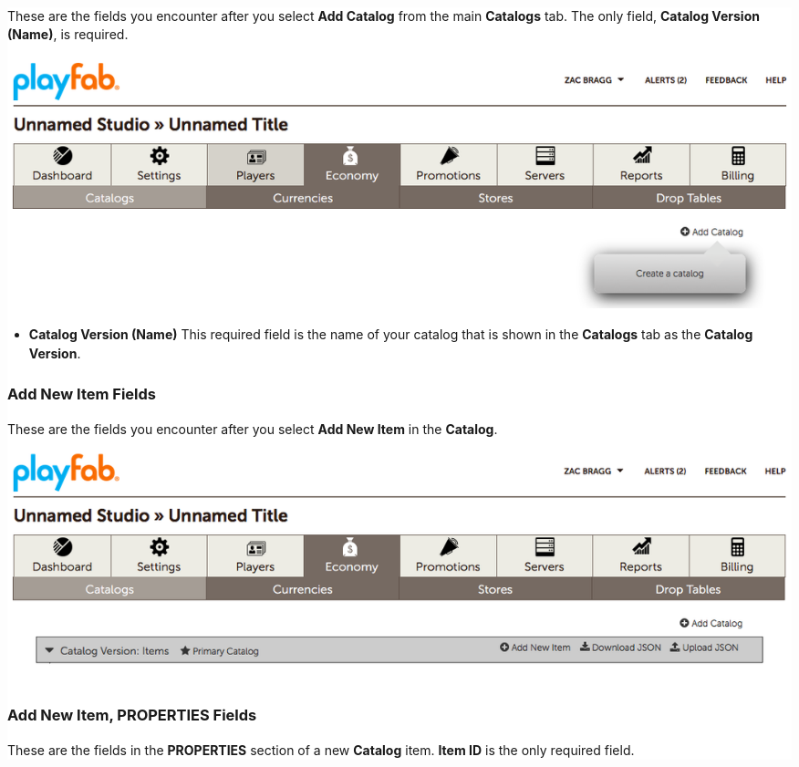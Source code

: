These are the fields you encounter after you select **Add Catalog** from the main **Catalogs** tab. The only field, **Catalog Version (Name)**, is required.

![Game Manager - Add Catalog](media/tutorials/game-manager-add-catalog.png)  

- **Catalog Version (Name)**
  This required field is the name of your catalog that is shown in the **Catalogs** tab as the **Catalog Version**.

### Add New Item Fields

These are the fields you encounter after you select **Add New Item** in the **Catalog**.

![Game Manager - Add Catalog Item](media/tutorials/game-manager-add-catalog-item.png)  

### Add New Item, PROPERTIES Fields

These are the fields in the **PROPERTIES** section of a new **Catalog** item. **Item ID** is the only required field.
